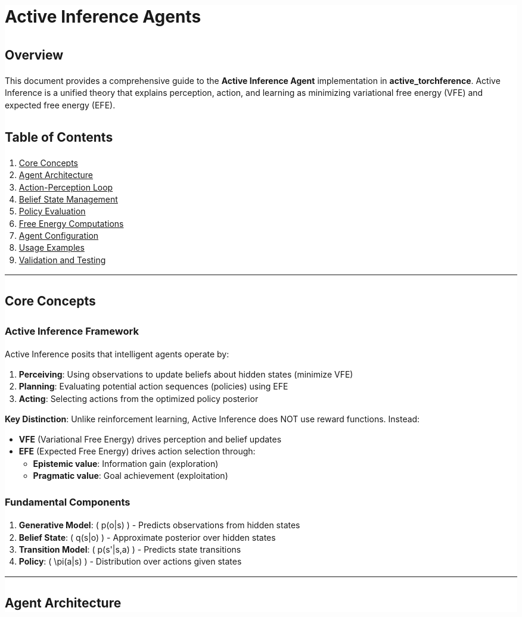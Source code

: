 # Active Inference Agents

## Overview

This document provides a comprehensive guide to the **Active Inference Agent** implementation in **active_torchference**. Active Inference is a unified theory that explains perception, action, and learning as minimizing variational free energy (VFE) and expected free energy (EFE).

## Table of Contents

1. [Core Concepts](#core-concepts)
2. [Agent Architecture](#agent-architecture)
3. [Action-Perception Loop](#action-perception-loop)
4. [Belief State Management](#belief-state-management)
5. [Policy Evaluation](#policy-evaluation)
6. [Free Energy Computations](#free-energy-computations)
7. [Agent Configuration](#agent-configuration)
8. [Usage Examples](#usage-examples)
9. [Validation and Testing](#validation-and-testing)

---

## Core Concepts

### Active Inference Framework

Active Inference posits that intelligent agents operate by:

1. **Perceiving**: Using observations to update beliefs about hidden states (minimize VFE)
2. **Planning**: Evaluating potential action sequences (policies) using EFE
3. **Acting**: Selecting actions from the optimized policy posterior

**Key Distinction**: Unlike reinforcement learning, Active Inference does NOT use reward functions. Instead:
- **VFE** (Variational Free Energy) drives perception and belief updates
- **EFE** (Expected Free Energy) drives action selection through:
  - **Epistemic value**: Information gain (exploration)
  - **Pragmatic value**: Goal achievement (exploitation)

### Fundamental Components

1. **Generative Model**: \( p(o|s) \) - Predicts observations from hidden states
2. **Belief State**: \( q(s|o) \) - Approximate posterior over hidden states
3. **Transition Model**: \( p(s'|s,a) \) - Predicts state transitions
4. **Policy**: \( \pi(a|s) \) - Distribution over actions given states

---

## Agent Architecture
